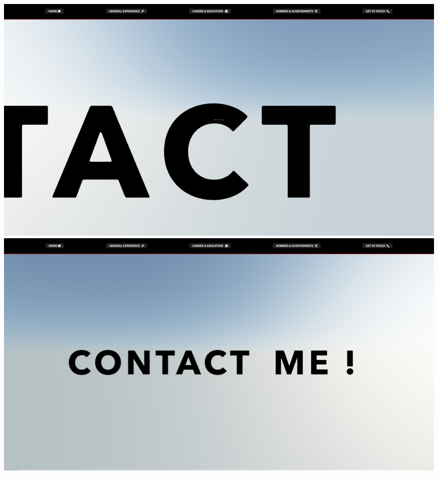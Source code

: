 ![Zoom-Out Text 3](README_static/zoomOutText-3.png)   
![Zoom-Out Text 4](README_static/zoomOutText-4.png)   